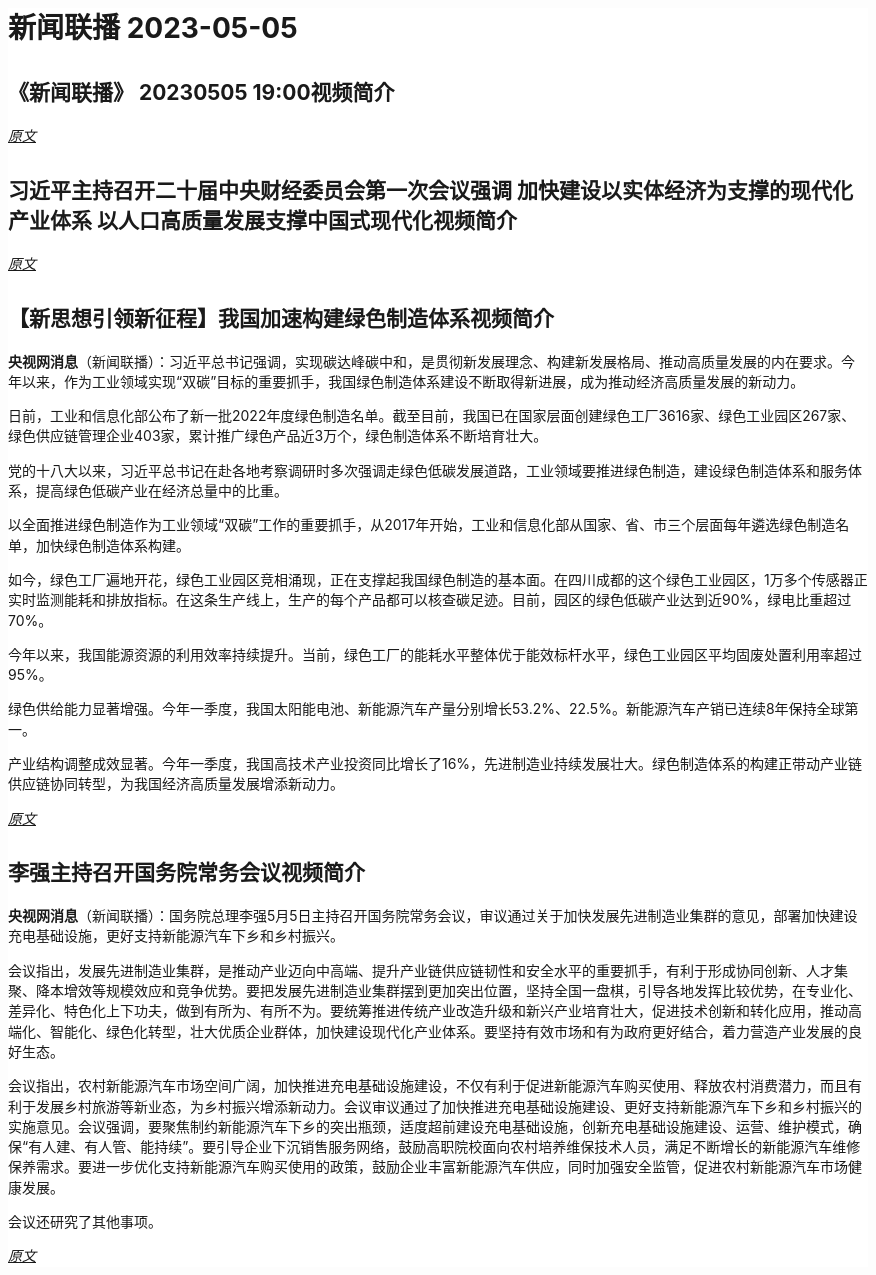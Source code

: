 # 新闻联播 2023-05-05

## 《新闻联播》 20230505 19:00视频简介



*[原文](https://tv.cctv.com/2023/05/05/VIDEkJY9UtwFzLq50caE8Gmb230505.shtml)*

## 习近平主持召开二十届中央财经委员会第一次会议强调 加快建设以实体经济为支撑的现代化产业体系 以人口高质量发展支撑中国式现代化视频简介



*[原文](https://tv.cctv.com/2023/05/05/VIDESPuc9KPMfvizyAoUJZmt230505.shtml)*


## 【新思想引领新征程】我国加速构建绿色制造体系视频简介

**央视网消息**（新闻联播）：习近平总书记强调，实现碳达峰碳中和，是贯彻新发展理念、构建新发展格局、推动高质量发展的内在要求。今年以来，作为工业领域实现“双碳”目标的重要抓手，我国绿色制造体系建设不断取得新进展，成为推动经济高质量发展的新动力。

日前，工业和信息化部公布了新一批2022年度绿色制造名单。截至目前，我国已在国家层面创建绿色工厂3616家、绿色工业园区267家、绿色供应链管理企业403家，累计推广绿色产品近3万个，绿色制造体系不断培育壮大。

党的十八大以来，习近平总书记在赴各地考察调研时多次强调走绿色低碳发展道路，工业领域要推进绿色制造，建设绿色制造体系和服务体系，提高绿色低碳产业在经济总量中的比重。

以全面推进绿色制造作为工业领域“双碳”工作的重要抓手，从2017年开始，工业和信息化部从国家、省、市三个层面每年遴选绿色制造名单，加快绿色制造体系构建。

如今，绿色工厂遍地开花，绿色工业园区竞相涌现，正在支撑起我国绿色制造的基本面。在四川成都的这个绿色工业园区，1万多个传感器正实时监测能耗和排放指标。在这条生产线上，生产的每个产品都可以核查碳足迹。目前，园区的绿色低碳产业达到近90%，绿电比重超过70%。

今年以来，我国能源资源的利用效率持续提升。当前，绿色工厂的能耗水平整体优于能效标杆水平，绿色工业园区平均固废处置利用率超过95%。

绿色供给能力显著增强。今年一季度，我国太阳能电池、新能源汽车产量分别增长53.2%、22.5%。新能源汽车产销已连续8年保持全球第一。

产业结构调整成效显著。今年一季度，我国高技术产业投资同比增长了16%，先进制造业持续发展壮大。绿色制造体系的构建正带动产业链供应链协同转型，为我国经济高质量发展增添新动力。

*[原文](https://tv.cctv.com/2023/05/05/VIDEj2pOjZZHK4v9AvKqMHjS230505.shtml)*


## 李强主持召开国务院常务会议视频简介

**央视网消息**（新闻联播）：国务院总理李强5月5日主持召开国务院常务会议，审议通过关于加快发展先进制造业集群的意见，部署加快建设充电基础设施，更好支持新能源汽车下乡和乡村振兴。

会议指出，发展先进制造业集群，是推动产业迈向中高端、提升产业链供应链韧性和安全水平的重要抓手，有利于形成协同创新、人才集聚、降本增效等规模效应和竞争优势。要把发展先进制造业集群摆到更加突出位置，坚持全国一盘棋，引导各地发挥比较优势，在专业化、差异化、特色化上下功夫，做到有所为、有所不为。要统筹推进传统产业改造升级和新兴产业培育壮大，促进技术创新和转化应用，推动高端化、智能化、绿色化转型，壮大优质企业群体，加快建设现代化产业体系。要坚持有效市场和有为政府更好结合，着力营造产业发展的良好生态。

会议指出，农村新能源汽车市场空间广阔，加快推进充电基础设施建设，不仅有利于促进新能源汽车购买使用、释放农村消费潜力，而且有利于发展乡村旅游等新业态，为乡村振兴增添新动力。会议审议通过了加快推进充电基础设施建设、更好支持新能源汽车下乡和乡村振兴的实施意见。会议强调，要聚焦制约新能源汽车下乡的突出瓶颈，适度超前建设充电基础设施，创新充电基础设施建设、运营、维护模式，确保“有人建、有人管、能持续”。要引导企业下沉销售服务网络，鼓励高职院校面向农村培养维保技术人员，满足不断增长的新能源汽车维修保养需求。要进一步优化支持新能源汽车购买使用的政策，鼓励企业丰富新能源汽车供应，同时加强安全监管，促进农村新能源汽车市场健康发展。

会议还研究了其他事项。

*[原文](https://tv.cctv.com/2023/05/05/VIDEckN943uQQTHO5QLcKtZi230505.shtml)*
